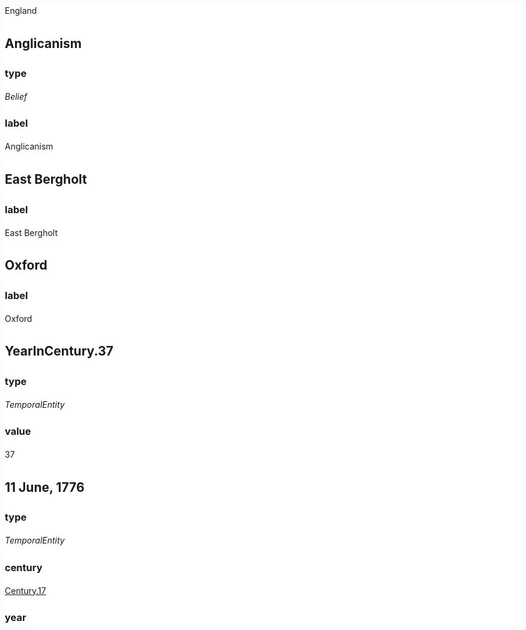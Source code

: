 
England

## Anglicanism

### type


*Belief*

### label


Anglicanism

## East Bergholt

### label


East Bergholt

## Oxford

### label


Oxford

## YearInCentury.37

### type


*TemporalEntity*

### value


37

## 11 June, 1776

### type


*TemporalEntity*

### century


[Century.17](#Century.17)

### year
